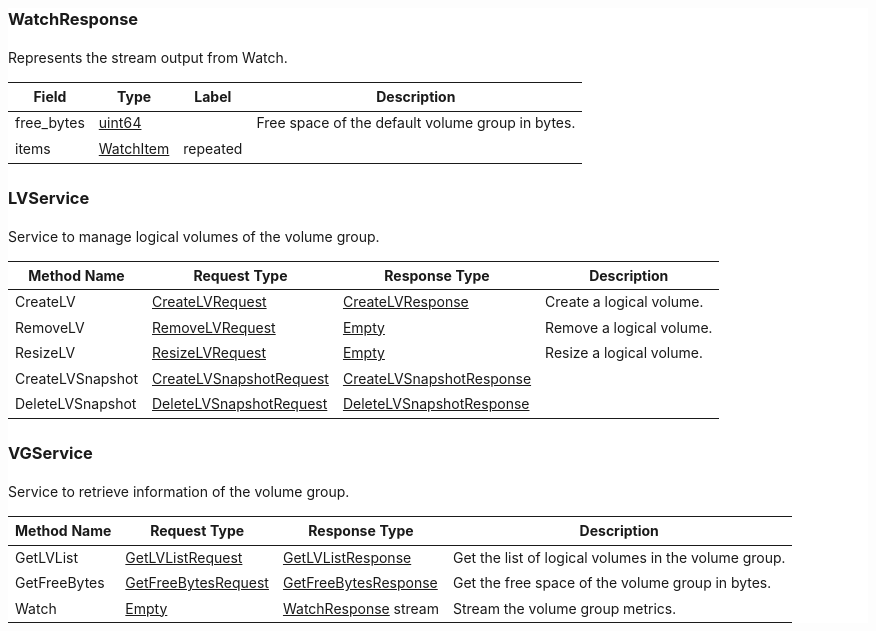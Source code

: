 




<a name="proto.WatchResponse"></a>

### WatchResponse
Represents the stream output from Watch.


| Field | Type | Label | Description |
| ----- | ---- | ----- | ----------- |
| free_bytes | [uint64](#uint64) |  | Free space of the default volume group in bytes. |
| items | [WatchItem](#proto.WatchItem) | repeated |  |





 

 

 


<a name="proto.LVService"></a>

### LVService
Service to manage logical volumes of the volume group.

| Method Name | Request Type | Response Type | Description |
| ----------- | ------------ | ------------- | ------------|
| CreateLV | [CreateLVRequest](#proto.CreateLVRequest) | [CreateLVResponse](#proto.CreateLVResponse) | Create a logical volume. |
| RemoveLV | [RemoveLVRequest](#proto.RemoveLVRequest) | [Empty](#proto.Empty) | Remove a logical volume. |
| ResizeLV | [ResizeLVRequest](#proto.ResizeLVRequest) | [Empty](#proto.Empty) | Resize a logical volume. |
| CreateLVSnapshot | [CreateLVSnapshotRequest](#proto.CreateLVSnapshotRequest) | [CreateLVSnapshotResponse](#proto.CreateLVSnapshotResponse) |  |
| DeleteLVSnapshot | [DeleteLVSnapshotRequest](#proto.DeleteLVSnapshotRequest) | [DeleteLVSnapshotResponse](#proto.DeleteLVSnapshotResponse) |  |


<a name="proto.VGService"></a>

### VGService
Service to retrieve information of the volume group.

| Method Name | Request Type | Response Type | Description |
| ----------- | ------------ | ------------- | ------------|
| GetLVList | [GetLVListRequest](#proto.GetLVListRequest) | [GetLVListResponse](#proto.GetLVListResponse) | Get the list of logical volumes in the volume group. |
| GetFreeBytes | [GetFreeBytesRequest](#proto.GetFreeBytesRequest) | [GetFreeBytesResponse](#proto.GetFreeBytesResponse) | Get the free space of the volume group in bytes. |
| Watch | [Empty](#proto.Empty) | [WatchResponse](#proto.WatchResponse) stream | Stream the volume group metrics. |

 


